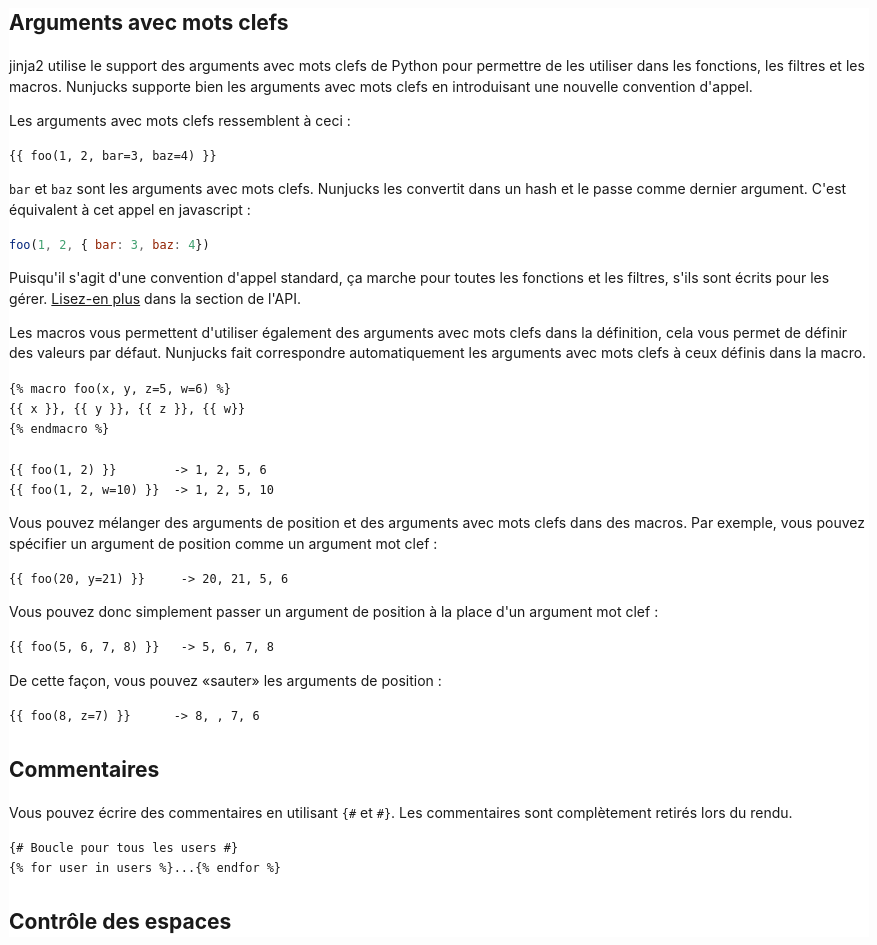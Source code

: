 ## Arguments avec mots clefs

jinja2 utilise le support des arguments avec mots clefs de Python pour permettre de les utiliser dans
les fonctions, les filtres et les macros. Nunjucks supporte bien les arguments avec mots clefs en
introduisant une nouvelle convention d'appel.

Les arguments avec mots clefs ressemblent à ceci :

```jinja
{{ foo(1, 2, bar=3, baz=4) }}
```

`bar` et `baz` sont les arguments avec mots clefs. Nunjucks les convertit dans un hash et le
passe comme dernier argument. C'est équivalent à cet appel en javascript :

```js
foo(1, 2, { bar: 3, baz: 4})
```

Puisqu'il s'agit d'une convention d'appel standard, ça marche pour toutes les fonctions et les
filtres, s'ils sont écrits pour les gérer. [Lisez-en plus](api.html#arguments-avec-mots-clefspar-dfaut)
dans la section de l'API.

Les macros vous permettent d'utiliser également des arguments avec mots clefs dans la définition, cela vous permet
de définir des valeurs par défaut. Nunjucks fait correspondre automatiquement les
arguments avec mots clefs à ceux définis dans la macro.

```
{% macro foo(x, y, z=5, w=6) %}
{{ x }}, {{ y }}, {{ z }}, {{ w}}
{% endmacro %}

{{ foo(1, 2) }}        -> 1, 2, 5, 6
{{ foo(1, 2, w=10) }}  -> 1, 2, 5, 10
```

Vous pouvez mélanger des arguments de position et des arguments avec mots clefs dans des macros. Par exemple, vous pouvez
spécifier un argument de position comme un argument mot clef :

```jinja
{{ foo(20, y=21) }}     -> 20, 21, 5, 6
```

Vous pouvez donc simplement passer un argument de position à la place d'un argument mot clef :

```jinja
{{ foo(5, 6, 7, 8) }}   -> 5, 6, 7, 8
```

De cette façon, vous pouvez «sauter» les arguments de position :

```jinja
{{ foo(8, z=7) }}      -> 8, , 7, 6
```

## Commentaires

Vous pouvez écrire des commentaires en utilisant `{#` et `#}`. Les commentaires sont complètement retirés
lors du rendu.

```jinja
{# Boucle pour tous les users #}
{% for user in users %}...{% endfor %}
```

## Contrôle des espaces
